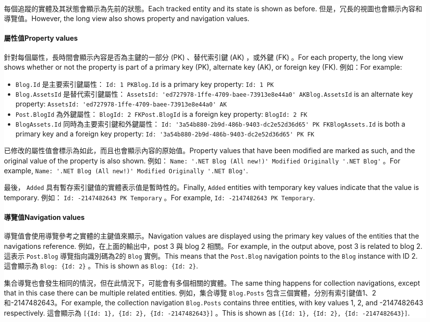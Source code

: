 <span data-ttu-id="97c6d-136">每個追蹤的實體及其狀態會顯示為先前的狀態。</span><span class="sxs-lookup"><span data-stu-id="97c6d-136">Each tracked entity and its state is shown as before.</span></span> <span data-ttu-id="97c6d-137">但是，冗長的視圖也會顯示內容和導覽值。</span><span class="sxs-lookup"><span data-stu-id="97c6d-137">However, the long view also shows property and navigation values.</span></span>

#### <a name="property-values"></a><span data-ttu-id="97c6d-138">屬性值</span><span class="sxs-lookup"><span data-stu-id="97c6d-138">Property values</span></span>

<span data-ttu-id="97c6d-139">針對每個屬性，長時間會顯示內容是否為主鍵的一部分 (PK) 、替代索引鍵 (AK) ，或外鍵 (FK) 。</span><span class="sxs-lookup"><span data-stu-id="97c6d-139">For each property, the long view shows whether or not the property is part of a primary key (PK), alternate key (AK), or foreign key (FK).</span></span> <span data-ttu-id="97c6d-140">例如：</span><span class="sxs-lookup"><span data-stu-id="97c6d-140">For example:</span></span>

- <span data-ttu-id="97c6d-141">`Blog.Id` 是主要索引鍵屬性： `Id: 1 PK`</span><span class="sxs-lookup"><span data-stu-id="97c6d-141">`Blog.Id` is a primary key property: `Id: 1 PK`</span></span>
- <span data-ttu-id="97c6d-142">`Blog.AssetsId` 是替代索引鍵屬性： `AssetsId: 'ed727978-1ffe-4709-baee-73913e8e44a0' AK`</span><span class="sxs-lookup"><span data-stu-id="97c6d-142">`Blog.AssetsId` is an alternate key property: `AssetsId: 'ed727978-1ffe-4709-baee-73913e8e44a0' AK`</span></span>
- <span data-ttu-id="97c6d-143">`Post.BlogId` 為外鍵屬性： `BlogId: 2 FK`</span><span class="sxs-lookup"><span data-stu-id="97c6d-143">`Post.BlogId` is a foreign key property: `BlogId: 2 FK`</span></span>
- <span data-ttu-id="97c6d-144">`BlogAssets.Id` 同時為主要索引鍵和外鍵屬性： `Id: '3a54b880-2b9d-486b-9403-dc2e52d36d65' PK FK`</span><span class="sxs-lookup"><span data-stu-id="97c6d-144">`BlogAssets.Id` is both a primary key and a foreign key property: `Id: '3a54b880-2b9d-486b-9403-dc2e52d36d65' PK FK`</span></span>

<span data-ttu-id="97c6d-145">已修改的屬性值會標示為如此，而且也會顯示內容的原始值。</span><span class="sxs-lookup"><span data-stu-id="97c6d-145">Property values that have been modified are marked as such, and the original value of the property is also shown.</span></span> <span data-ttu-id="97c6d-146">例如： `Name: '.NET Blog (All new!)' Modified Originally '.NET Blog'` 。</span><span class="sxs-lookup"><span data-stu-id="97c6d-146">For example, `Name: '.NET Blog (All new!)' Modified Originally '.NET Blog'`.</span></span>

<span data-ttu-id="97c6d-147">最後， `Added` 具有暫存索引鍵值的實體表示值是暫時性的。</span><span class="sxs-lookup"><span data-stu-id="97c6d-147">Finally, `Added` entities with temporary key values indicate that the value is temporary.</span></span> <span data-ttu-id="97c6d-148">例如： `Id: -2147482643 PK Temporary` 。</span><span class="sxs-lookup"><span data-stu-id="97c6d-148">For example, `Id: -2147482643 PK Temporary`.</span></span>

#### <a name="navigation-values"></a><span data-ttu-id="97c6d-149">導覽值</span><span class="sxs-lookup"><span data-stu-id="97c6d-149">Navigation values</span></span>

<span data-ttu-id="97c6d-150">導覽值會使用導覽參考之實體的主鍵值來顯示。</span><span class="sxs-lookup"><span data-stu-id="97c6d-150">Navigation values are displayed using the primary key values of the entities that the navigations reference.</span></span> <span data-ttu-id="97c6d-151">例如，在上面的輸出中，post 3 與 blog 2 相關。</span><span class="sxs-lookup"><span data-stu-id="97c6d-151">For example, in the output above, post 3 is related to blog 2.</span></span> <span data-ttu-id="97c6d-152">這表示 `Post.Blog` 導覽指向識別碼為2的 `Blog` 實例。</span><span class="sxs-lookup"><span data-stu-id="97c6d-152">This means that the `Post.Blog` navigation points to the `Blog` instance with ID 2.</span></span> <span data-ttu-id="97c6d-153">這會顯示為 `Blog: {Id: 2}` 。</span><span class="sxs-lookup"><span data-stu-id="97c6d-153">This is shown as `Blog: {Id: 2}`.</span></span>

<span data-ttu-id="97c6d-154">集合導覽也會發生相同的情況，但在此情況下，可能會有多個相關的實體。</span><span class="sxs-lookup"><span data-stu-id="97c6d-154">The same thing happens for collection navigations, except that in this case there can be multiple related entities.</span></span> <span data-ttu-id="97c6d-155">例如，集合導覽 `Blog.Posts` 包含三個實體，分別有索引鍵值1、2和-2147482643。</span><span class="sxs-lookup"><span data-stu-id="97c6d-155">For example, the collection navigation `Blog.Posts` contains three entities, with key values 1, 2, and -2147482643 respectively.</span></span> <span data-ttu-id="97c6d-156">這會顯示為 `[{Id: 1}, {Id: 2}, {Id: -2147482643}]` 。</span><span class="sxs-lookup"><span data-stu-id="97c6d-156">This is shown as `[{Id: 1}, {Id: 2}, {Id: -2147482643}]`.</span></span>
